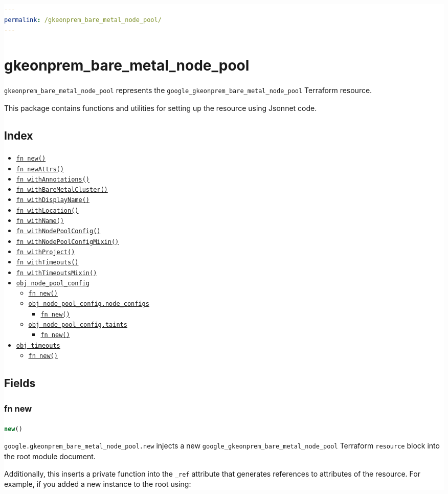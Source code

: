 ```yaml
---
permalink: /gkeonprem_bare_metal_node_pool/
---
```


# gkeonprem_bare_metal_node_pool

`gkeonprem_bare_metal_node_pool` represents the `google_gkeonprem_bare_metal_node_pool` Terraform resource.



This package contains functions and utilities for setting up the resource using Jsonnet code.


## Index

* [`fn new()`](#fn-new)
* [`fn newAttrs()`](#fn-newattrs)
* [`fn withAnnotations()`](#fn-withannotations)
* [`fn withBareMetalCluster()`](#fn-withbaremetalcluster)
* [`fn withDisplayName()`](#fn-withdisplayname)
* [`fn withLocation()`](#fn-withlocation)
* [`fn withName()`](#fn-withname)
* [`fn withNodePoolConfig()`](#fn-withnodepoolconfig)
* [`fn withNodePoolConfigMixin()`](#fn-withnodepoolconfigmixin)
* [`fn withProject()`](#fn-withproject)
* [`fn withTimeouts()`](#fn-withtimeouts)
* [`fn withTimeoutsMixin()`](#fn-withtimeoutsmixin)
* [`obj node_pool_config`](#obj-node_pool_config)
  * [`fn new()`](#fn-node_pool_confignew)
  * [`obj node_pool_config.node_configs`](#obj-node_pool_confignode_configs)
    * [`fn new()`](#fn-node_pool_confignode_configsnew)
  * [`obj node_pool_config.taints`](#obj-node_pool_configtaints)
    * [`fn new()`](#fn-node_pool_configtaintsnew)
* [`obj timeouts`](#obj-timeouts)
  * [`fn new()`](#fn-timeoutsnew)

## Fields

### fn new

```ts
new()
```


`google.gkeonprem_bare_metal_node_pool.new` injects a new `google_gkeonprem_bare_metal_node_pool` Terraform `resource`
block into the root module document.

Additionally, this inserts a private function into the `_ref` attribute that generates references to attributes of the
resource. For example, if you added a new instance to the root using:
